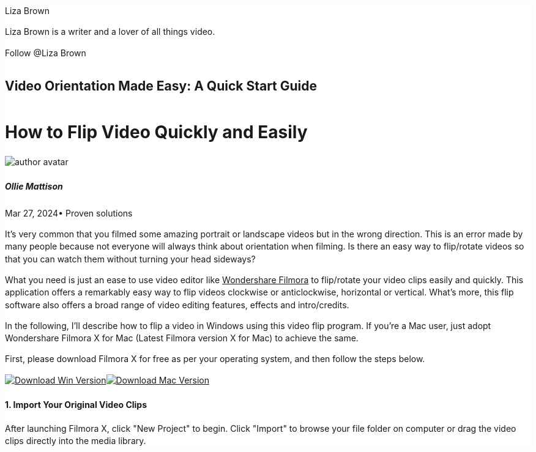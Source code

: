 Liza Brown

Liza Brown is a writer and a lover of all things video.

Follow @Liza Brown

<ins class="adsbygoogle"
     style="display:block"
     data-ad-format="autorelaxed"
     data-ad-client="ca-pub-7571918770474297"
     data-ad-slot="1223367746"></ins>

<ins class="adsbygoogle"
     style="display:block"
     data-ad-format="autorelaxed"
     data-ad-client="ca-pub-7571918770474297"
     data-ad-slot="1223367746"></ins>

## Video Orientation Made Easy: A Quick Start Guide

# How to Flip Video Quickly and Easily

![author avatar](https://images.wondershare.com/filmora/article-images/ollie-mattison.jpg)

##### Ollie Mattison

 Mar 27, 2024• Proven solutions

It’s very common that you filmed some amazing portrait or landscape videos but in the wrong direction. This is an error made by many people because not everyone will always think about orientation when filming. Is there an easy way to flip/rotate videos so that you can watch them without turning your head sideways?

What you need is just an ease to use video editor like [Wondershare Filmora](https://tools.techidaily.com/wondershare/filmora/download/) to flip/rotate your video clips easily and quickly. This application offers a remarkably easy way to flip videos clockwise or anticlockwise, horizontal or vertical. What’s more, this flip software also offers a broad range of video editing features, effects and intro/credits.

In the following, I’ll describe how to flip a video in Windows using this video flip program. If you’re a Mac user, just adopt Wondershare Filmora X for Mac (Latest Filmora version X for Mac) to achieve the same.

First, please download Filmora X for free as per your operating system, and then follow the steps below.

[![Download Win Version](https://images.wondershare.com/filmora/guide/download-btn-win.jpg)](https://tools.techidaily.com/wondershare/filmora/download/)[![Download Mac Version](https://images.wondershare.com/filmora/guide/download-btn-mac.jpg)](https://tools.techidaily.com/wondershare/filmora/download/)

#### 1. Import Your Original Video Clips

After launching Filmora X, click "New Project" to begin. Click "Import" to browse your file folder on computer or drag the video clips directly into the media library.
